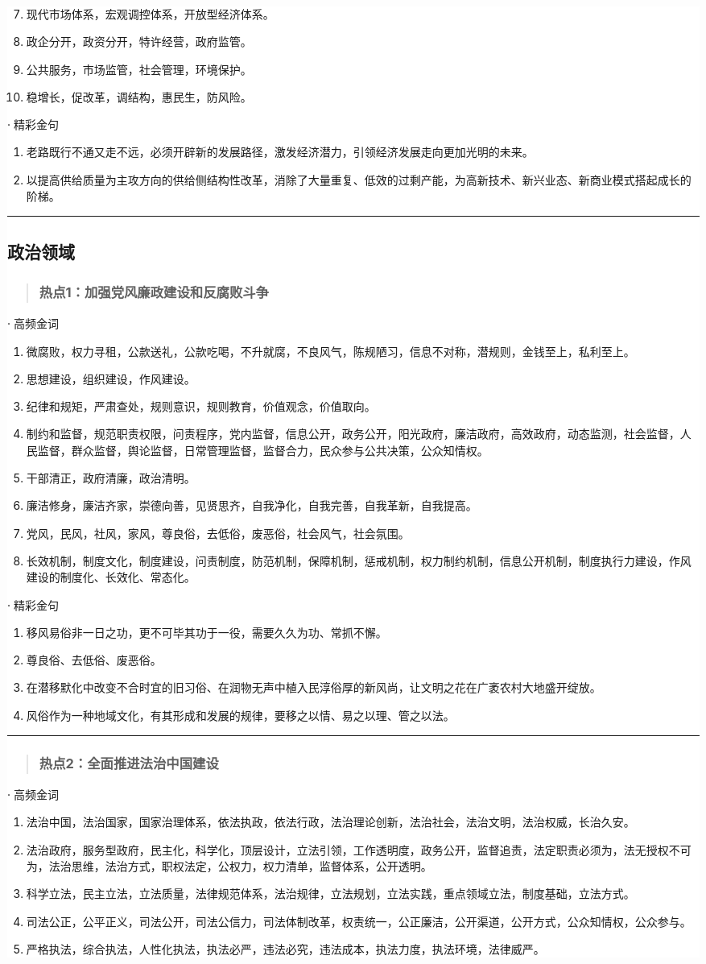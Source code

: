 7. 现代市场体系，宏观调控体系，开放型经济体系。

8. 政企分开，政资分开，特许经营，政府监管。

9. 公共服务，市场监管，社会管理，环境保护。

10. 稳增长，促改革，调结构，惠民生，防风险。

· 精彩金句

1. 老路既行不通又走不远，必须开辟新的发展路径，激发经济潜力，引领经济发展走向更加光明的未来。

2. 以提高供给质量为主攻方向的供给侧结构性改革，消除了大量重复、低效的过剩产能，为高新技术、新兴业态、新商业模式搭起成长的阶梯。

---
## 政治领域

> ### 热点1：加强党风廉政建设和反腐败斗争

· 高频金词

1. 微腐败，权力寻租，公款送礼，公款吃喝，不升就腐，不良风气，陈规陋习，信息不对称，潜规则，金钱至上，私利至上。

2. 思想建设，组织建设，作风建设。

3. 纪律和规矩，严肃查处，规则意识，规则教育，价值观念，价值取向。

4. 制约和监督，规范职责权限，问责程序，党内监督，信息公开，政务公开，阳光政府，廉洁政府，高效政府，动态监测，社会监督，人民监督，群众监督，舆论监督，日常管理监督，监督合力，民众参与公共决策，公众知情权。

5. 干部清正，政府清廉，政治清明。

6. 廉洁修身，廉洁齐家，崇德向善，见贤思齐，自我净化，自我完善，自我革新，自我提高。

7. 党风，民风，社风，家风，尊良俗，去低俗，废恶俗，社会风气，社会氛围。

8. 长效机制，制度文化，制度建设，问责制度，防范机制，保障机制，惩戒机制，权力制约机制，信息公开机制，制度执行力建设，作风建设的制度化、长效化、常态化。

· 精彩金句

1. 移风易俗非一日之功，更不可毕其功于一役，需要久久为功、常抓不懈。

2. 尊良俗、去低俗、废恶俗。

3. 在潜移默化中改变不合时宜的旧习俗、在润物无声中植入民淳俗厚的新风尚，让文明之花在广袤农村大地盛开绽放。

4. 风俗作为一种地域文化，有其形成和发展的规律，要移之以情、易之以理、管之以法。

---
> ### 热点2：全面推进法治中国建设

· 高频金词

1. 法治中国，法治国家，国家治理体系，依法执政，依法行政，法治理论创新，法治社会，法治文明，法治权威，长治久安。

2. 法治政府，服务型政府，民主化，科学化，顶层设计，立法引领，工作透明度，政务公开，监督追责，法定职责必须为，法无授权不可为，法治思维，法治方式，职权法定，公权力，权力清单，监督体系，公开透明。

3. 科学立法，民主立法，立法质量，法律规范体系，法治规律，立法规划，立法实践，重点领域立法，制度基础，立法方式。

4. 司法公正，公平正义，司法公开，司法公信力，司法体制改革，权责统一，公正廉洁，公开渠道，公开方式，公众知情权，公众参与。

5. 严格执法，综合执法，人性化执法，执法必严，违法必究，违法成本，执法力度，执法环境，法律威严。
